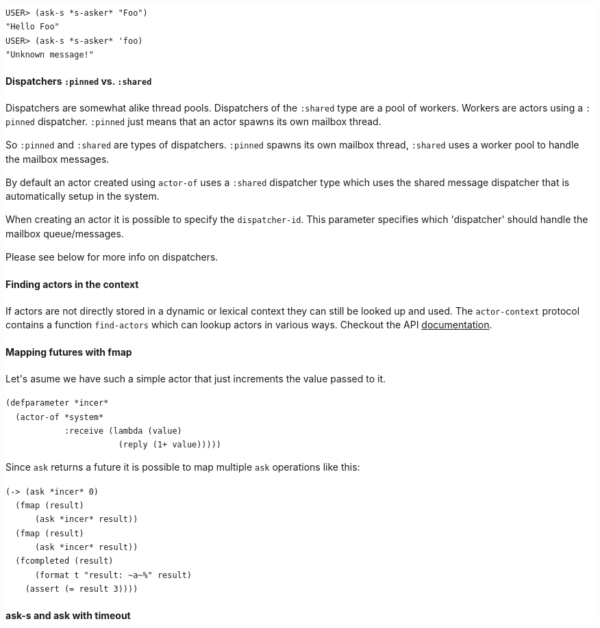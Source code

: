 ```plain
USER> (ask-s *s-asker* "Foo")
"Hello Foo"
USER> (ask-s *s-asker* 'foo)
"Unknown message!"
```

#### Dispatchers `:pinned` vs. `:shared`

Dispatchers are somewhat alike thread pools. Dispatchers of the `:shared` type are a pool of workers. Workers are actors using a `:pinned` dispatcher. `:pinned` just means that an actor spawns its own mailbox thread.

So `:pinned` and `:shared` are types of dispatchers. `:pinned` spawns its own mailbox thread, `:shared` uses a worker pool to handle the mailbox messages.

By default an actor created using `actor-of` uses a `:shared` dispatcher type which uses the shared message dispatcher that is automatically setup in the system.

When creating an actor it is possible to specify the `dispatcher-id`. This parameter specifies which 'dispatcher' should handle the mailbox queue/messages.

Please see below for more info on dispatchers.

#### Finding actors in the context

If actors are not directly stored in a dynamic or lexical context they can still be looked up and used. The `actor-context` protocol contains a function `find-actors` which can lookup actors in various ways. Checkout the API [documentation](https://mdbergmann.github.io/cl-gserver/index.html#SENTO.ACTOR-CONTEXT:FIND-ACTORS%20GENERIC-FUNCTION).

#### Mapping futures with fmap

Let's asume we have such a simple actor that just increments the value passed to it.

```
(defparameter *incer*
  (actor-of *system*
            :receive (lambda (value)
                       (reply (1+ value)))))
```

Since `ask` returns a future it is possible to map multiple `ask` operations like this:

```
(-> (ask *incer* 0)
  (fmap (result)
      (ask *incer* result))
  (fmap (result)
      (ask *incer* result))
  (fcompleted (result)
      (format t "result: ~a~%" result)
    (assert (= result 3))))
```


#### ask-s and ask with timeout
